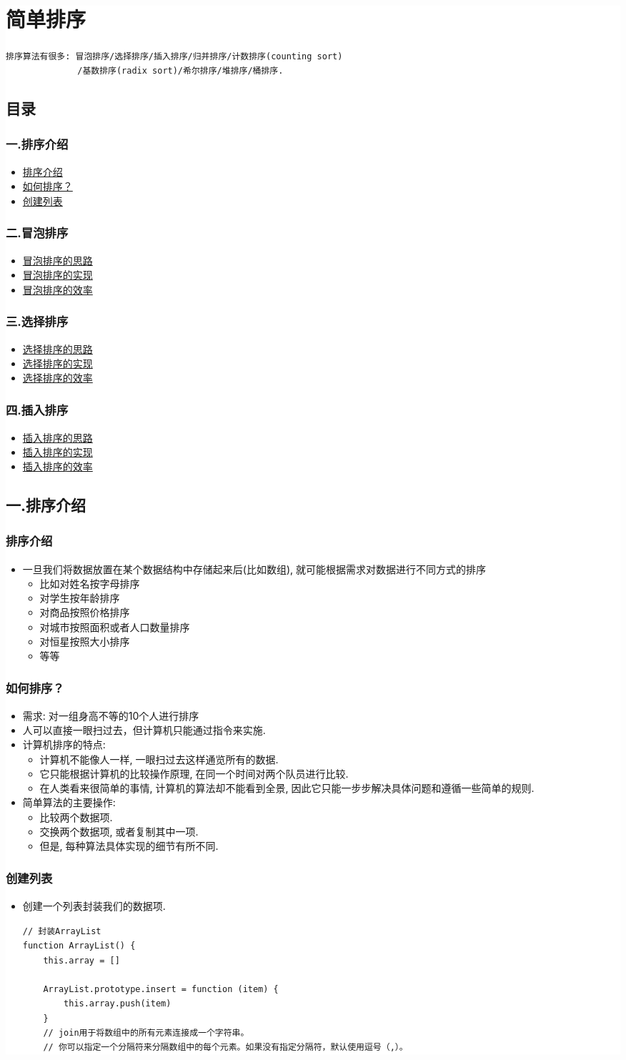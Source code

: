 # 简单排序
```
排序算法有很多: 冒泡排序/选择排序/插入排序/归并排序/计数排序(counting sort)
              /基数排序(radix sort)/希尔排序/堆排序/桶排序.
```

## 目录
### 一.排序介绍
- [排序介绍](#排序介绍)
- [如何排序？](#如何排序)
- [创建列表](#创建列表)
### 二.冒泡排序
- [冒泡排序的思路](#冒泡排序的思路)
- [冒泡排序的实现](#冒泡排序的实现)
- [冒泡排序的效率](#冒泡排序的效率)
### 三.选择排序
- [选择排序的思路](#选择排序的思路)
- [选择排序的实现](#选择排序的实现)
- [选择排序的效率](#选择排序的效率)
### 四.插入排序
- [插入排序的思路](#插入排序的思路)
- [插入排序的实现](#插入排序的实现)
- [插入排序的效率](#插入排序的效率)

## 一.排序介绍
### 排序介绍
- 一旦我们将数据放置在某个数据结构中存储起来后(比如数组), 就可能根据需求对数据进行不同方式的排序
  - 比如对姓名按字母排序
  - 对学生按年龄排序
  - 对商品按照价格排序
  - 对城市按照面积或者人口数量排序
  - 对恒星按照大小排序
  - 等等
### 如何排序？
- 需求: 对一组身高不等的10个人进行排序
- 人可以直接一眼扫过去，但计算机只能通过指令来实施.
- 计算机排序的特点:
  - 计算机不能像人一样, 一眼扫过去这样通览所有的数据.
  - 它只能根据计算机的比较操作原理, 在同一个时间对两个队员进行比较.
  - 在人类看来很简单的事情, 计算机的算法却不能看到全景, 因此它只能一步步解决具体问题和遵循一些简单的规则.
- 简单算法的主要操作:
  - 比较两个数据项.
  - 交换两个数据项, 或者复制其中一项.
  - 但是, 每种算法具体实现的细节有所不同.
### 创建列表
- 创建一个列表封装我们的数据项.
  ```
  // 封装ArrayList
  function ArrayList() {
      this.array = []
  
      ArrayList.prototype.insert = function (item) {
          this.array.push(item)
      }
      // join用于将数组中的所有元素连接成一个字符串。
      // 你可以指定一个分隔符来分隔数组中的每个元素。如果没有指定分隔符，默认使用逗号（,）。
  ```